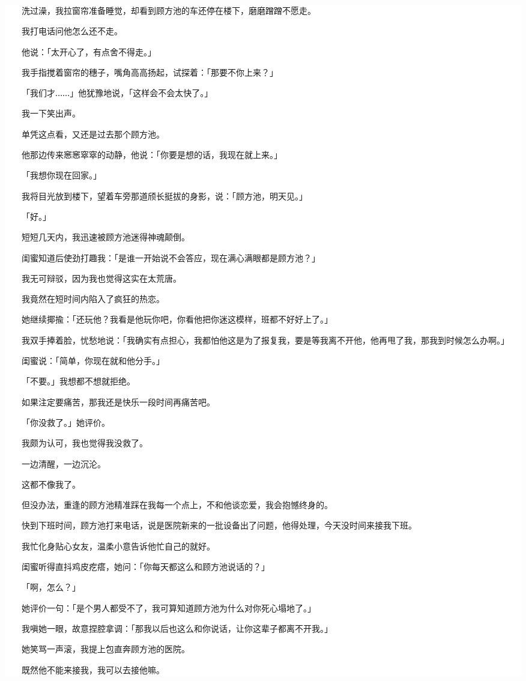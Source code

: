 &emsp;&emsp;洗过澡，我拉窗帘准备睡觉，却看到顾方池的车还停在楼下，磨磨蹭蹭不愿走。  
  
&emsp;&emsp;我打电话问他怎么还不走。  
  
&emsp;&emsp;他说：「太开心了，有点舍不得走。」  
  
&emsp;&emsp;我手指搅着窗帘的穗子，嘴角高高扬起，试探着：「那要不你上来？」  
  
&emsp;&emsp;「我们才……」他犹豫地说，「这样会不会太快了。」  
  
&emsp;&emsp;我一下笑出声。  
  
&emsp;&emsp;单凭这点看，又还是过去那个顾方池。  
  
&emsp;&emsp;他那边传来窸窸窣窣的动静，他说：「你要是想的话，我现在就上来。」  
  
&emsp;&emsp;「我想你现在回家。」  
  
&emsp;&emsp;我将目光放到楼下，望着车旁那道颀长挺拔的身影，说：「顾方池，明天见。」  
  
&emsp;&emsp;「好。」  
  
&emsp;&emsp;短短几天内，我迅速被顾方池迷得神魂颠倒。  
  
&emsp;&emsp;闺蜜知道后使劲打趣我：「是谁一开始说不会答应，现在满心满眼都是顾方池？」  
  
&emsp;&emsp;我无可辩驳，因为我也觉得这实在太荒唐。  
  
&emsp;&emsp;我竟然在短时间内陷入了疯狂的热恋。  
  
&emsp;&emsp;她继续揶揄：「还玩他？我看是他玩你吧，你看他把你迷这模样，班都不好好上了。」  
  
&emsp;&emsp;我双手捧着脸，忧愁地说：「我确实有点担心，我都怕他这是为了报复我，要是等我离不开他，他再甩了我，那我到时候怎么办啊。」  
  
&emsp;&emsp;闺蜜说：「简单，你现在就和他分手。」  
  
&emsp;&emsp;「不要。」我想都不想就拒绝。  
  
&emsp;&emsp;如果注定要痛苦，那我还是快乐一段时间再痛苦吧。  
  
&emsp;&emsp;「你没救了。」她评价。  
  
&emsp;&emsp;我颇为认可，我也觉得我没救了。  
  
&emsp;&emsp;一边清醒，一边沉沦。  
  
&emsp;&emsp;这都不像我了。  
  
&emsp;&emsp;但没办法，重逢的顾方池精准踩在我每一个点上，不和他谈恋爱，我会抱憾终身的。  
  
&emsp;&emsp;快到下班时间，顾方池打来电话，说是医院新来的一批设备出了问题，他得处理，今天没时间来接我下班。  
  
&emsp;&emsp;我忙化身贴心女友，温柔小意告诉他忙自己的就好。  
  
&emsp;&emsp;闺蜜听得直抖鸡皮疙瘩，她问：「你每天都这么和顾方池说话的？」  
  
&emsp;&emsp;「啊，怎么？」  
  
&emsp;&emsp;她评价一句：「是个男人都受不了，我可算知道顾方池为什么对你死心塌地了。」  
  
&emsp;&emsp;我嗔她一眼，故意捏腔拿调：「那我以后也这么和你说话，让你这辈子都离不开我。」  
  
&emsp;&emsp;她笑骂一声滚，我提上包直奔顾方池的医院。  
  
&emsp;&emsp;既然他不能来接我，我可以去接他嘛。  
  